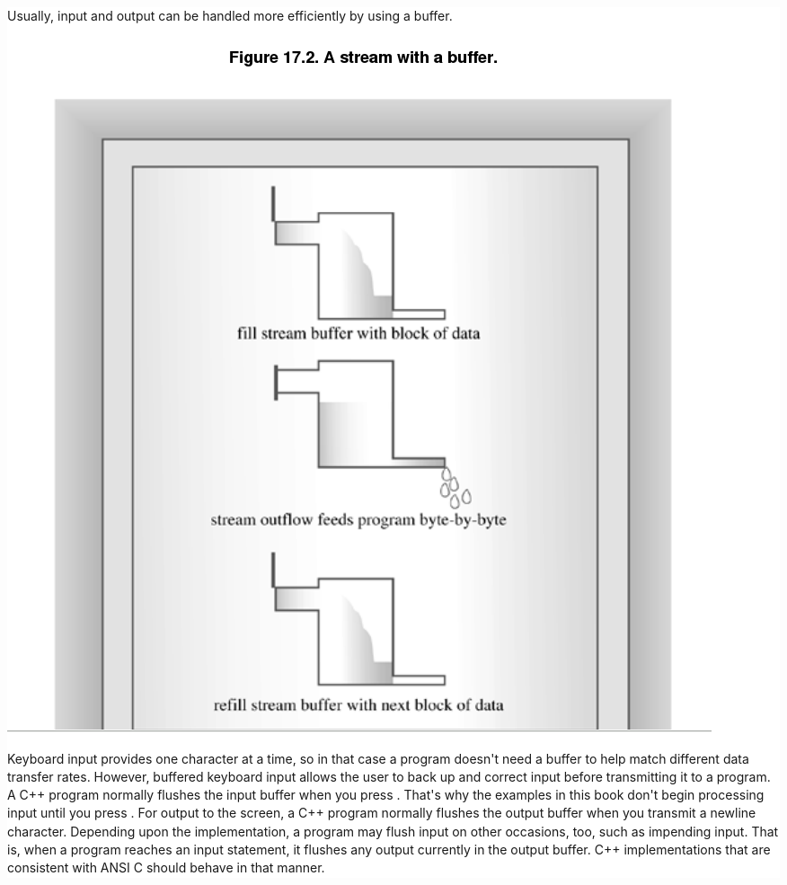 Usually, input and output can be handled more efficiently by using a buffer.

![](./images/stream_with_buffer.png)

Keyboard input provides one character at a time, so in that case a program doesn't need a buffer to help match different data transfer rates. However, buffered keyboard input allows the user to back up and correct input before transmitting it to a program. A C++ program normally flushes the input buffer when you press <Enter>. That's why the examples in this book don't begin processing input until you press <Enter>. For output to the screen, a C++ program normally flushes the output buffer when you transmit a newline character. Depending upon the implementation, a program may flush input on other occasions, too, such as impending input. That is, when a program reaches an input statement, it flushes any output currently in the output buffer. C++ implementations that are consistent with ANSI C should behave in that manner.
